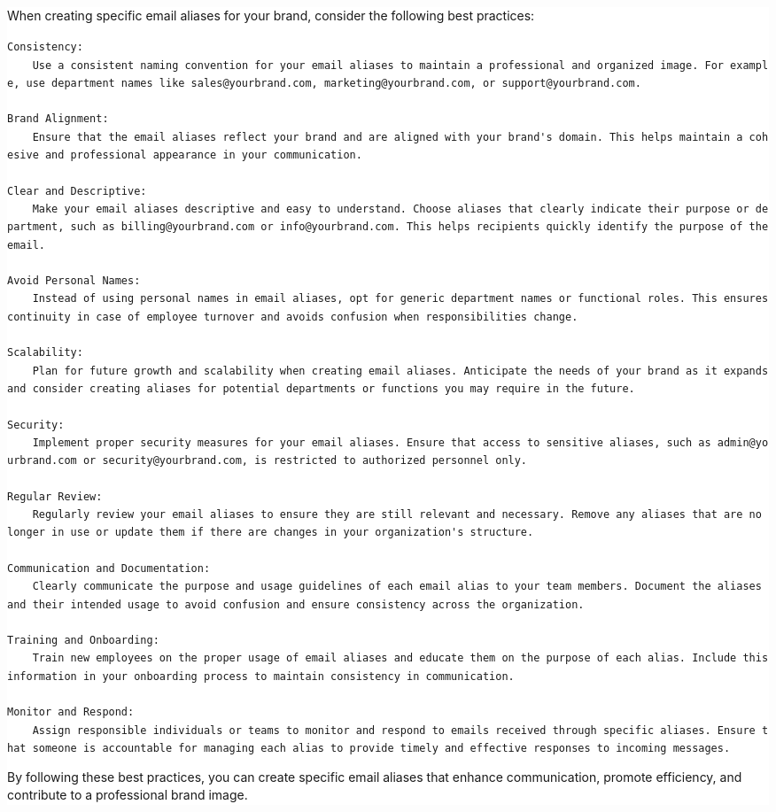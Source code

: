When creating specific email aliases for your brand, consider the following best practices:

    Consistency:
        Use a consistent naming convention for your email aliases to maintain a professional and organized image. For example, use department names like sales@yourbrand.com, marketing@yourbrand.com, or support@yourbrand.com.

    Brand Alignment:
        Ensure that the email aliases reflect your brand and are aligned with your brand's domain. This helps maintain a cohesive and professional appearance in your communication.

    Clear and Descriptive:
        Make your email aliases descriptive and easy to understand. Choose aliases that clearly indicate their purpose or department, such as billing@yourbrand.com or info@yourbrand.com. This helps recipients quickly identify the purpose of the email.

    Avoid Personal Names:
        Instead of using personal names in email aliases, opt for generic department names or functional roles. This ensures continuity in case of employee turnover and avoids confusion when responsibilities change.

    Scalability:
        Plan for future growth and scalability when creating email aliases. Anticipate the needs of your brand as it expands and consider creating aliases for potential departments or functions you may require in the future.

    Security:
        Implement proper security measures for your email aliases. Ensure that access to sensitive aliases, such as admin@yourbrand.com or security@yourbrand.com, is restricted to authorized personnel only.

    Regular Review:
        Regularly review your email aliases to ensure they are still relevant and necessary. Remove any aliases that are no longer in use or update them if there are changes in your organization's structure.

    Communication and Documentation:
        Clearly communicate the purpose and usage guidelines of each email alias to your team members. Document the aliases and their intended usage to avoid confusion and ensure consistency across the organization.

    Training and Onboarding:
        Train new employees on the proper usage of email aliases and educate them on the purpose of each alias. Include this information in your onboarding process to maintain consistency in communication.

    Monitor and Respond:
        Assign responsible individuals or teams to monitor and respond to emails received through specific aliases. Ensure that someone is accountable for managing each alias to provide timely and effective responses to incoming messages.

By following these best practices, you can create specific email aliases that enhance communication, promote efficiency, and contribute to a professional brand image.